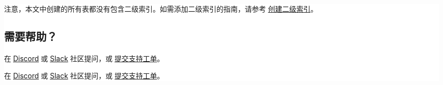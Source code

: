 注意，本文中创建的所有表都没有包含二级索引。如需添加二级索引的指南，请参考 [创建二级索引](/develop/dev-guide-create-secondary-indexes.md)。

## 需要帮助？

<CustomContent platform="tidb">

在 [Discord](https://discord.gg/DQZ2dy3cuc?utm_source=doc) 或 [Slack](https://slack.tidb.io/invite?team=tidb-community&channel=everyone&ref=pingcap-docs) 社区提问，或 [提交支持工单](/support.md)。

</CustomContent>

<CustomContent platform="tidb-cloud">

在 [Discord](https://discord.gg/DQZ2dy3cuc?utm_source=doc) 或 [Slack](https://slack.tidb.io/invite?team=tidb-community&channel=everyone&ref=pingcap-docs) 社区提问，或 [提交支持工单](https://tidb.support.pingcap.com/)。

</CustomContent>